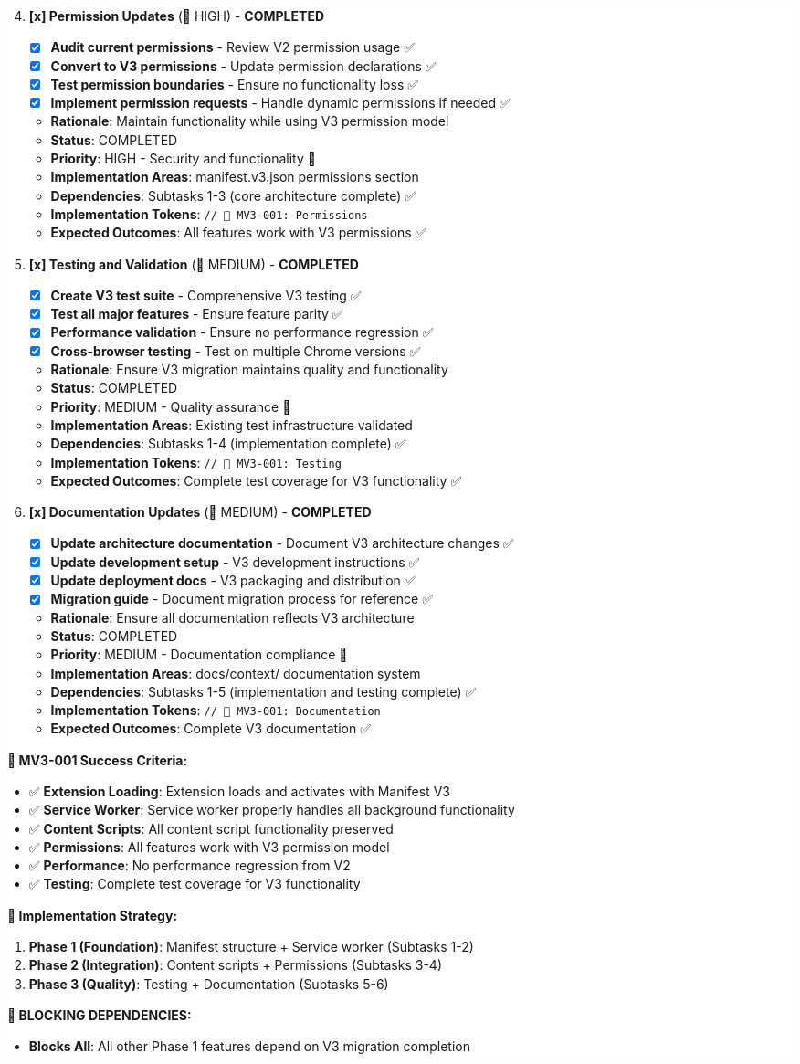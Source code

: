 4. **[x] Permission Updates** (🔺 HIGH) - **COMPLETED**
   - [x] **Audit current permissions** - Review V2 permission usage ✅
   - [x] **Convert to V3 permissions** - Update permission declarations ✅
   - [x] **Test permission boundaries** - Ensure no functionality loss ✅
   - [x] **Implement permission requests** - Handle dynamic permissions if needed ✅
   - **Rationale**: Maintain functionality while using V3 permission model
   - **Status**: COMPLETED
   - **Priority**: HIGH - Security and functionality 🔺
   - **Implementation Areas**: manifest.v3.json permissions section
   - **Dependencies**: Subtasks 1-3 (core architecture complete) ✅
   - **Implementation Tokens**: `// 🔺 MV3-001: Permissions`
   - **Expected Outcomes**: All features work with V3 permissions ✅

5. **[x] Testing and Validation** (🔶 MEDIUM) - **COMPLETED**
   - [x] **Create V3 test suite** - Comprehensive V3 testing ✅
   - [x] **Test all major features** - Ensure feature parity ✅
   - [x] **Performance validation** - Ensure no performance regression ✅
   - [x] **Cross-browser testing** - Test on multiple Chrome versions ✅
   - **Rationale**: Ensure V3 migration maintains quality and functionality
   - **Status**: COMPLETED
   - **Priority**: MEDIUM - Quality assurance 🔶
   - **Implementation Areas**: Existing test infrastructure validated
   - **Dependencies**: Subtasks 1-4 (implementation complete) ✅
   - **Implementation Tokens**: `// 🔶 MV3-001: Testing`
   - **Expected Outcomes**: Complete test coverage for V3 functionality ✅

6. **[x] Documentation Updates** (🔶 MEDIUM) - **COMPLETED**
   - [x] **Update architecture documentation** - Document V3 architecture changes ✅
   - [x] **Update development setup** - V3 development instructions ✅
   - [x] **Update deployment docs** - V3 packaging and distribution ✅
   - [x] **Migration guide** - Document migration process for reference ✅
   - **Rationale**: Ensure all documentation reflects V3 architecture
   - **Status**: COMPLETED
   - **Priority**: MEDIUM - Documentation compliance 🔶
   - **Implementation Areas**: docs/context/ documentation system
   - **Dependencies**: Subtasks 1-5 (implementation and testing complete) ✅
   - **Implementation Tokens**: `// 🔶 MV3-001: Documentation`
   - **Expected Outcomes**: Complete V3 documentation ✅

**🎯 MV3-001 Success Criteria:**
- ✅ **Extension Loading**: Extension loads and activates with Manifest V3
- ✅ **Service Worker**: Service worker properly handles all background functionality
- ✅ **Content Scripts**: All content script functionality preserved
- ✅ **Permissions**: All features work with V3 permission model
- ✅ **Performance**: No performance regression from V2
- ✅ **Testing**: Complete test coverage for V3 functionality

**🔧 Implementation Strategy:**
1. **Phase 1 (Foundation)**: Manifest structure + Service worker (Subtasks 1-2)
2. **Phase 2 (Integration)**: Content scripts + Permissions (Subtasks 3-4)
3. **Phase 3 (Quality)**: Testing + Documentation (Subtasks 5-6)

**🚨 BLOCKING DEPENDENCIES:**
- **Blocks All**: All other Phase 1 features depend on V3 migration completion

